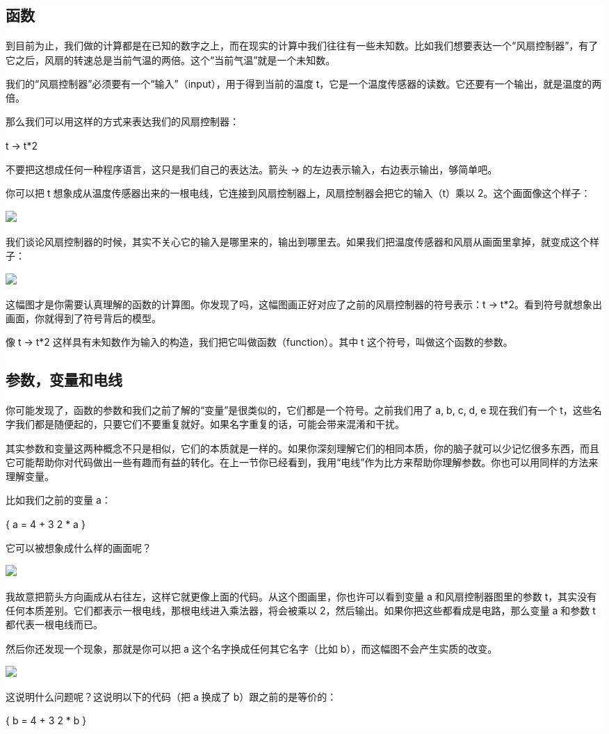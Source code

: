 ## 函数

到目前为止，我们做的计算都是在已知的数字之上，而在现实的计算中我们往往有一些未知数。比如我们想要表达一个“风扇控制器”，有了它之后，风扇的转速总是当前气温的两倍。这个“当前气温”就是一个未知数。

我们的“风扇控制器”必须要有一个“输入”（input），用于得到当前的温度 t，它是一个温度传感器的读数。它还要有一个输出，就是温度的两倍。

那么我们可以用这样的方式来表达我们的风扇控制器：

t -> t*2

不要把这想成任何一种程序语言，这只是我们自己的表达法。箭头 -> 的左边表示输入，右边表示输出，够简单吧。

你可以把 t 想象成从温度传感器出来的一根电线，它连接到风扇控制器上，风扇控制器会把它的输入（t）乘以 2。这个画面像这个样子：

![](http://www.yinwang.org/csbook-images/function1.png)

我们谈论风扇控制器的时候，其实不关心它的输入是哪里来的，输出到哪里去。如果我们把温度传感器和风扇从画面里拿掉，就变成这个样子：

![](http://www.yinwang.org/csbook-images/function2.jpg)

这幅图才是你需要认真理解的函数的计算图。你发现了吗，这幅图画正好对应了之前的风扇控制器的符号表示：t -> t*2。看到符号就想象出画面，你就得到了符号背后的模型。

像 t -> t*2 这样具有未知数作为输入的构造，我们把它叫做函数（function）。其中 t 这个符号，叫做这个函数的参数。

## 参数，变量和电线

你可能发现了，函数的参数和我们之前了解的“变量”是很类似的，它们都是一个符号。之前我们用了 a, b, c, d, e 现在我们有一个 t，这些名字我们都是随便起的，只要它们不要重复就好。如果名字重复的话，可能会带来混淆和干扰。

其实参数和变量这两种概念不只是相似，它们的本质就是一样的。如果你深刻理解它们的相同本质，你的脑子就可以少记忆很多东西，而且它可能帮助你对代码做出一些有趣而有益的转化。在上一节你已经看到，我用“电线”作为比方来帮助你理解参数。你也可以用同样的方法来理解变量。

比如我们之前的变量 a：

{
    a = 4 + 3
    2 * a
}

它可以被想象成什么样的画面呢？

![](http://www.yinwang.org/csbook-images/wire.png)

我故意把箭头方向画成从右往左，这样它就更像上面的代码。从这个图画里，你也许可以看到变量 a 和风扇控制器图里的参数 t，其实没有任何本质差别。它们都表示一根电线，那根电线进入乘法器，将会被乘以 2，然后输出。如果你把这些都看成是电路，那么变量 a 和参数 t 都代表一根电线而已。

然后你还发现一个现象，那就是你可以把 a 这个名字换成任何其它名字（比如 b），而这幅图不会产生实质的改变。

![](http://www.yinwang.org/csbook-images/rename.png)

这说明什么问题呢？这说明以下的代码（把 a 换成了 b）跟之前的是等价的：

{
    b = 4 + 3
    2 * b
}

